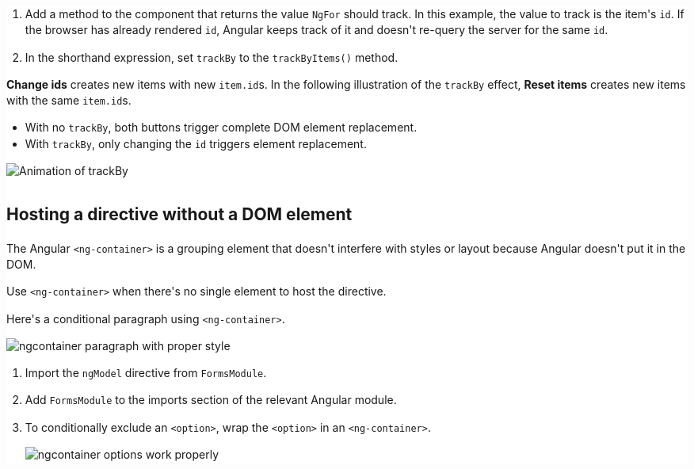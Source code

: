 1.  Add a method to the component that returns the value `NgFor` should track.
    In this example, the value to track is the item's `id`.
    If the browser has already rendered `id`, Angular keeps track of it and doesn't re-query the server for the same `id`.

    <code-example header="src/app/app.component.ts" path="built-in-directives/src/app/app.component.ts" region="trackByItems"></code-example>

1.  In the shorthand expression, set `trackBy` to the `trackByItems()` method.

    <code-example header="src/app/app.component.html" path="built-in-directives/src/app/app.component.html" region="trackBy"></code-example>

**Change ids** creates new items with new `item.id`s.
In the following illustration of the `trackBy` effect, **Reset items** creates new items with the same `item.id`s.

- With no `trackBy`, both buttons trigger complete DOM element replacement.
- With `trackBy`, only changing the `id` triggers element replacement.

<div class="lightbox">

<img alt="Animation of trackBy" src="generated/images/guide/built-in-directives/ngfor-trackby.gif">

</div>

<a id="ngcontainer"></a>

## Hosting a directive without a DOM element

The Angular `<ng-container>` is a grouping element that doesn't interfere with styles or layout because Angular doesn't put it in the DOM.

Use `<ng-container>` when there's no single element to host the directive.

Here's a conditional paragraph using `<ng-container>`.

<code-example header="src/app/app.component.html (ngif-ngcontainer)" path="structural-directives/src/app/app.component.html" region="ngif-ngcontainer"></code-example>

<div class="lightbox">

<img alt="ngcontainer paragraph with proper style" src="generated/images/guide/structural-directives/good-paragraph.png">

</div>

1.  Import the `ngModel` directive from `FormsModule`.

1.  Add `FormsModule` to the imports section of the relevant Angular module.

1.  To conditionally exclude an `<option>`, wrap the `<option>` in an `<ng-container>`.

    <code-example header="src/app/app.component.html (select-ngcontainer)" path="structural-directives/src/app/app.component.html" region="select-ngcontainer"></code-example>

    <div class="lightbox">

    <img alt="ngcontainer options work properly" src="generated/images/guide/structural-directives/select-ngcontainer-anim.gif">
